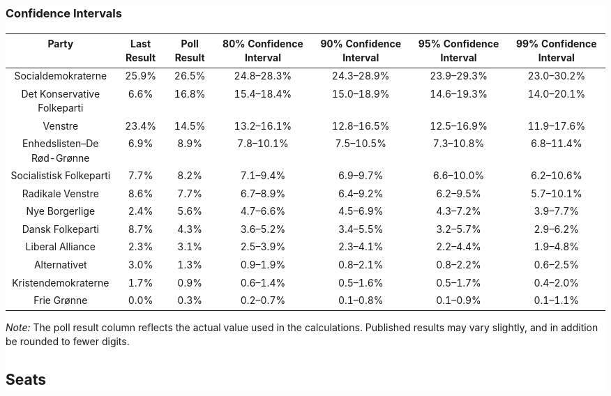 ### Confidence Intervals

| Party | Last Result | Poll Result | 80% Confidence Interval | 90% Confidence Interval | 95% Confidence Interval | 99% Confidence Interval |
|:-----:|:-----------:|:-----------:|:-----------------------:|:-----------------------:|:-----------------------:|:-----------------------:|
| Socialdemokraterne | 25.9% | 26.5% | 24.8–28.3% |24.3–28.9% |23.9–29.3% |23.0–30.2% |
| Det Konservative Folkeparti | 6.6% | 16.8% | 15.4–18.4% |15.0–18.9% |14.6–19.3% |14.0–20.1% |
| Venstre | 23.4% | 14.5% | 13.2–16.1% |12.8–16.5% |12.5–16.9% |11.9–17.6% |
| Enhedslisten–De Rød-Grønne | 6.9% | 8.9% | 7.8–10.1% |7.5–10.5% |7.3–10.8% |6.8–11.4% |
| Socialistisk Folkeparti | 7.7% | 8.2% | 7.1–9.4% |6.9–9.7% |6.6–10.0% |6.2–10.6% |
| Radikale Venstre | 8.6% | 7.7% | 6.7–8.9% |6.4–9.2% |6.2–9.5% |5.7–10.1% |
| Nye Borgerlige | 2.4% | 5.6% | 4.7–6.6% |4.5–6.9% |4.3–7.2% |3.9–7.7% |
| Dansk Folkeparti | 8.7% | 4.3% | 3.6–5.2% |3.4–5.5% |3.2–5.7% |2.9–6.2% |
| Liberal Alliance | 2.3% | 3.1% | 2.5–3.9% |2.3–4.1% |2.2–4.4% |1.9–4.8% |
| Alternativet | 3.0% | 1.3% | 0.9–1.9% |0.8–2.1% |0.8–2.2% |0.6–2.5% |
| Kristendemokraterne | 1.7% | 0.9% | 0.6–1.4% |0.5–1.6% |0.5–1.7% |0.4–2.0% |
| Frie Grønne | 0.0% | 0.3% | 0.2–0.7% |0.1–0.8% |0.1–0.9% |0.1–1.1% |

*Note:* The poll result column reflects the actual value used in the calculations. Published results may vary slightly, and in addition be rounded to fewer digits.

## Seats
